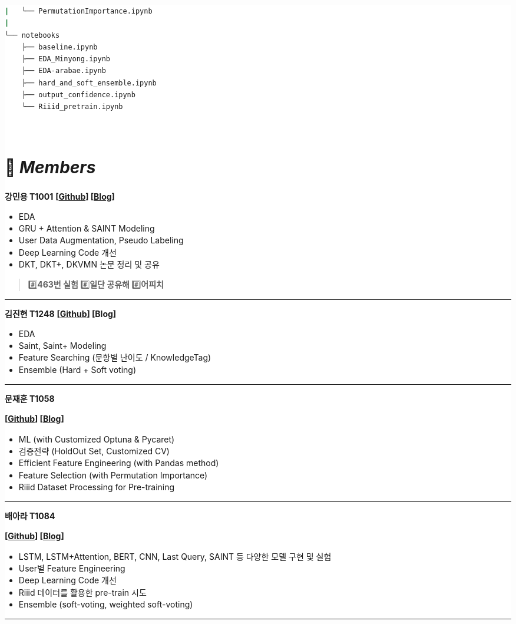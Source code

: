 ```bash
|   └── PermutationImportance.ipynb
|
└── notebooks              
    ├── baseline.ipynb
    ├── EDA_Minyong.ipynb            
    ├── EDA-arabae.ipynb
    ├── hard_and_soft_ensemble.ipynb
    ├── output_confidence.ipynb
    └── Riiid_pretrain.ipynb

```
</br>

# 🍅 _Members_

**강민용 T1001**
**[[Github](https://github.com/MignonDeveloper)]  [[Blog](https://mignontraveler.tistory.com/)]**

- EDA
- GRU + Attention & SAINT Modeling
- User Data Augmentation, Pseudo Labeling
- Deep Learning Code 개선
- DKT, DKT+, DKVMN 논문 정리 및 공유

> #️⃣**463번 실험**  #️⃣**일단 공유해** #️⃣**어피치**

---

**김진현 T1248**
**[[Github](https://github.com/KimJinHye0n)]  [Blog]**

- EDA
- Saint, Saint+ Modeling
- Feature Searching (문항별 난이도 / KnowledgeTag)
- Ensemble (Hard + Soft voting)

---
**문재훈 T1058**

**[[Github](https://github.com/MoonJaeHoon)]  [[Blog](https://moonjaehoon.github.io/)]**

- ML (with Customized Optuna & Pycaret)
- 검증전략 (HoldOut Set, Customized CV)
- Efficient Feature Engineering (with Pandas method)
- Feature Selection (with Permutation Importance)
- Riiid Dataset Processing for Pre-training

---

**배아라 T1084**

**[[Github](https://github.com/arabae)]  [[Blog](https://arabae.github.io/)]**

- LSTM, LSTM+Attention, BERT, CNN, Last Query, SAINT 등
다양한 모델 구현 및 실험
- User별 Feature Engineering
- Deep Learning Code 개선
- Riiid 데이터를 활용한 pre-train 시도
- Ensemble (soft-voting, weighted soft-voting)

---